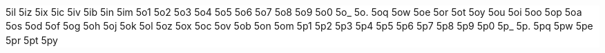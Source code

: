 5il
5iz
5ix
5ic
5iv
5ib
5in
5im
5o1
5o2
5o3
5o4
5o5
5o6
5o7
5o8
5o9
5o0
5o_
5o.
5oq
5ow
5oe
5or
5ot
5oy
5ou
5oi
5oo
5op
5oa
5os
5od
5of
5og
5oh
5oj
5ok
5ol
5oz
5ox
5oc
5ov
5ob
5on
5om
5p1
5p2
5p3
5p4
5p5
5p6
5p7
5p8
5p9
5p0
5p_
5p.
5pq
5pw
5pe
5pr
5pt
5py